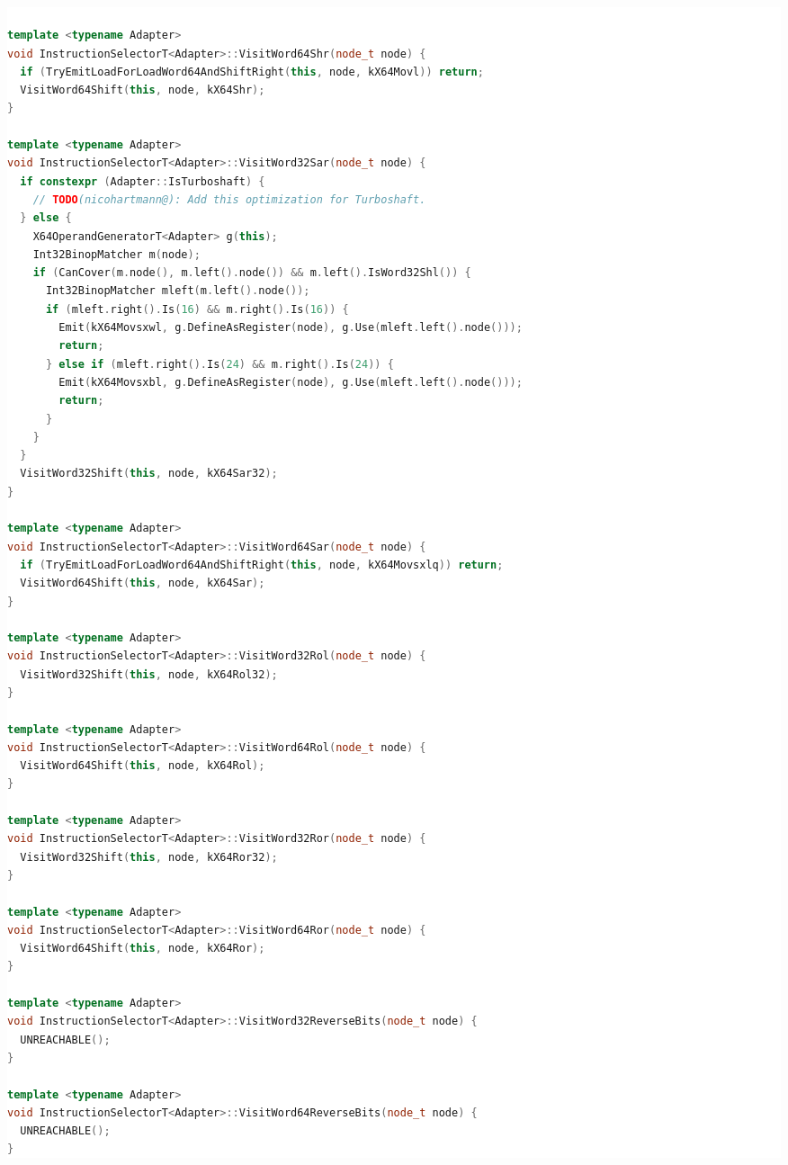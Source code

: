 ```cpp

template <typename Adapter>
void InstructionSelectorT<Adapter>::VisitWord64Shr(node_t node) {
  if (TryEmitLoadForLoadWord64AndShiftRight(this, node, kX64Movl)) return;
  VisitWord64Shift(this, node, kX64Shr);
}

template <typename Adapter>
void InstructionSelectorT<Adapter>::VisitWord32Sar(node_t node) {
  if constexpr (Adapter::IsTurboshaft) {
    // TODO(nicohartmann@): Add this optimization for Turboshaft.
  } else {
    X64OperandGeneratorT<Adapter> g(this);
    Int32BinopMatcher m(node);
    if (CanCover(m.node(), m.left().node()) && m.left().IsWord32Shl()) {
      Int32BinopMatcher mleft(m.left().node());
      if (mleft.right().Is(16) && m.right().Is(16)) {
        Emit(kX64Movsxwl, g.DefineAsRegister(node), g.Use(mleft.left().node()));
        return;
      } else if (mleft.right().Is(24) && m.right().Is(24)) {
        Emit(kX64Movsxbl, g.DefineAsRegister(node), g.Use(mleft.left().node()));
        return;
      }
    }
  }
  VisitWord32Shift(this, node, kX64Sar32);
}

template <typename Adapter>
void InstructionSelectorT<Adapter>::VisitWord64Sar(node_t node) {
  if (TryEmitLoadForLoadWord64AndShiftRight(this, node, kX64Movsxlq)) return;
  VisitWord64Shift(this, node, kX64Sar);
}

template <typename Adapter>
void InstructionSelectorT<Adapter>::VisitWord32Rol(node_t node) {
  VisitWord32Shift(this, node, kX64Rol32);
}

template <typename Adapter>
void InstructionSelectorT<Adapter>::VisitWord64Rol(node_t node) {
  VisitWord64Shift(this, node, kX64Rol);
}

template <typename Adapter>
void InstructionSelectorT<Adapter>::VisitWord32Ror(node_t node) {
  VisitWord32Shift(this, node, kX64Ror32);
}

template <typename Adapter>
void InstructionSelectorT<Adapter>::VisitWord64Ror(node_t node) {
  VisitWord64Shift(this, node, kX64Ror);
}

template <typename Adapter>
void InstructionSelectorT<Adapter>::VisitWord32ReverseBits(node_t node) {
  UNREACHABLE();
}

template <typename Adapter>
void InstructionSelectorT<Adapter>::VisitWord64ReverseBits(node_t node) {
  UNREACHABLE();
}
```